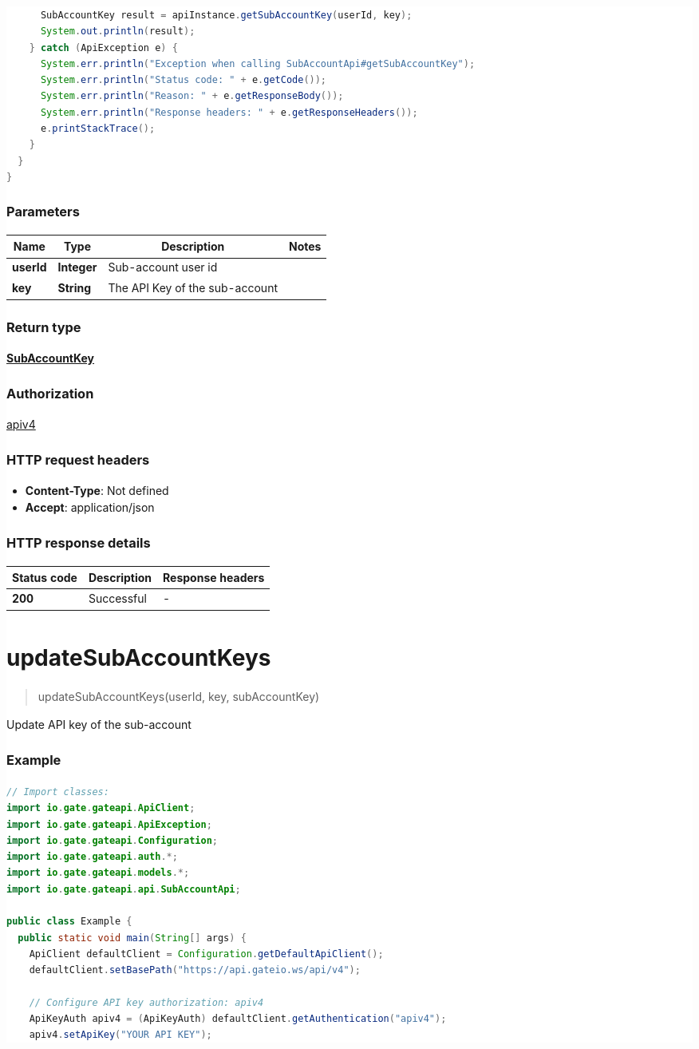 ```java
      SubAccountKey result = apiInstance.getSubAccountKey(userId, key);
      System.out.println(result);
    } catch (ApiException e) {
      System.err.println("Exception when calling SubAccountApi#getSubAccountKey");
      System.err.println("Status code: " + e.getCode());
      System.err.println("Reason: " + e.getResponseBody());
      System.err.println("Response headers: " + e.getResponseHeaders());
      e.printStackTrace();
    }
  }
}
```

### Parameters

Name | Type | Description  | Notes
------------- | ------------- | ------------- | -------------
 **userId** | **Integer**| Sub-account user id |
 **key** | **String**| The API Key of the sub-account |

### Return type

[**SubAccountKey**](SubAccountKey.md)

### Authorization

[apiv4](../README.md#apiv4)

### HTTP request headers

 - **Content-Type**: Not defined
 - **Accept**: application/json

### HTTP response details
| Status code | Description | Response headers |
|-------------|-------------|------------------|
**200** | Successful |  -  |

<a name="updateSubAccountKeys"></a>
# **updateSubAccountKeys**
> updateSubAccountKeys(userId, key, subAccountKey)

Update API key of the sub-account

### Example
```java
// Import classes:
import io.gate.gateapi.ApiClient;
import io.gate.gateapi.ApiException;
import io.gate.gateapi.Configuration;
import io.gate.gateapi.auth.*;
import io.gate.gateapi.models.*;
import io.gate.gateapi.api.SubAccountApi;

public class Example {
  public static void main(String[] args) {
    ApiClient defaultClient = Configuration.getDefaultApiClient();
    defaultClient.setBasePath("https://api.gateio.ws/api/v4");
    
    // Configure API key authorization: apiv4
    ApiKeyAuth apiv4 = (ApiKeyAuth) defaultClient.getAuthentication("apiv4");
    apiv4.setApiKey("YOUR API KEY");
```